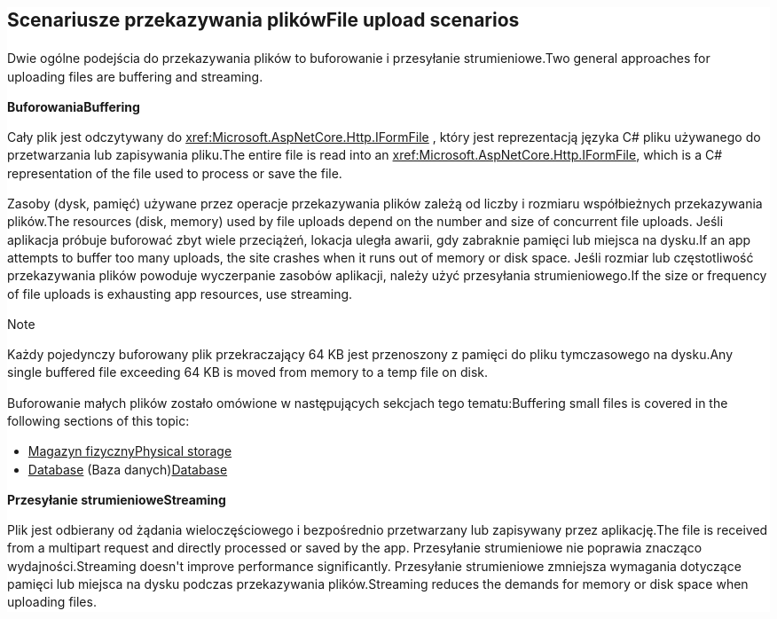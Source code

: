 ## <a name="file-upload-scenarios"></a><span data-ttu-id="72f23-154">Scenariusze przekazywania plików</span><span class="sxs-lookup"><span data-stu-id="72f23-154">File upload scenarios</span></span>

<span data-ttu-id="72f23-155">Dwie ogólne podejścia do przekazywania plików to buforowanie i przesyłanie strumieniowe.</span><span class="sxs-lookup"><span data-stu-id="72f23-155">Two general approaches for uploading files are buffering and streaming.</span></span>

<span data-ttu-id="72f23-156">**Buforowania**</span><span class="sxs-lookup"><span data-stu-id="72f23-156">**Buffering**</span></span>

<span data-ttu-id="72f23-157">Cały plik jest odczytywany do <xref:Microsoft.AspNetCore.Http.IFormFile> , który jest reprezentacją języka C# pliku używanego do przetwarzania lub zapisywania pliku.</span><span class="sxs-lookup"><span data-stu-id="72f23-157">The entire file is read into an <xref:Microsoft.AspNetCore.Http.IFormFile>, which is a C# representation of the file used to process or save the file.</span></span>

<span data-ttu-id="72f23-158">Zasoby (dysk, pamięć) używane przez operacje przekazywania plików zależą od liczby i rozmiaru współbieżnych przekazywania plików.</span><span class="sxs-lookup"><span data-stu-id="72f23-158">The resources (disk, memory) used by file uploads depend on the number and size of concurrent file uploads.</span></span> <span data-ttu-id="72f23-159">Jeśli aplikacja próbuje buforować zbyt wiele przeciążeń, lokacja uległa awarii, gdy zabraknie pamięci lub miejsca na dysku.</span><span class="sxs-lookup"><span data-stu-id="72f23-159">If an app attempts to buffer too many uploads, the site crashes when it runs out of memory or disk space.</span></span> <span data-ttu-id="72f23-160">Jeśli rozmiar lub częstotliwość przekazywania plików powoduje wyczerpanie zasobów aplikacji, należy użyć przesyłania strumieniowego.</span><span class="sxs-lookup"><span data-stu-id="72f23-160">If the size or frequency of file uploads is exhausting app resources, use streaming.</span></span>

> [!NOTE]
> <span data-ttu-id="72f23-161">Każdy pojedynczy buforowany plik przekraczający 64 KB jest przenoszony z pamięci do pliku tymczasowego na dysku.</span><span class="sxs-lookup"><span data-stu-id="72f23-161">Any single buffered file exceeding 64 KB is moved from memory to a temp file on disk.</span></span>

<span data-ttu-id="72f23-162">Buforowanie małych plików zostało omówione w następujących sekcjach tego tematu:</span><span class="sxs-lookup"><span data-stu-id="72f23-162">Buffering small files is covered in the following sections of this topic:</span></span>

* [<span data-ttu-id="72f23-163">Magazyn fizyczny</span><span class="sxs-lookup"><span data-stu-id="72f23-163">Physical storage</span></span>](#upload-small-files-with-buffered-model-binding-to-physical-storage)
* <span data-ttu-id="72f23-164">[Database](#upload-small-files-with-buffered-model-binding-to-a-database) (Baza danych)</span><span class="sxs-lookup"><span data-stu-id="72f23-164">[Database](#upload-small-files-with-buffered-model-binding-to-a-database)</span></span>

<span data-ttu-id="72f23-165">**Przesyłanie strumieniowe**</span><span class="sxs-lookup"><span data-stu-id="72f23-165">**Streaming**</span></span>

<span data-ttu-id="72f23-166">Plik jest odbierany od żądania wieloczęściowego i bezpośrednio przetwarzany lub zapisywany przez aplikację.</span><span class="sxs-lookup"><span data-stu-id="72f23-166">The file is received from a multipart request and directly processed or saved by the app.</span></span> <span data-ttu-id="72f23-167">Przesyłanie strumieniowe nie poprawia znacząco wydajności.</span><span class="sxs-lookup"><span data-stu-id="72f23-167">Streaming doesn't improve performance significantly.</span></span> <span data-ttu-id="72f23-168">Przesyłanie strumieniowe zmniejsza wymagania dotyczące pamięci lub miejsca na dysku podczas przekazywania plików.</span><span class="sxs-lookup"><span data-stu-id="72f23-168">Streaming reduces the demands for memory or disk space when uploading files.</span></span>
